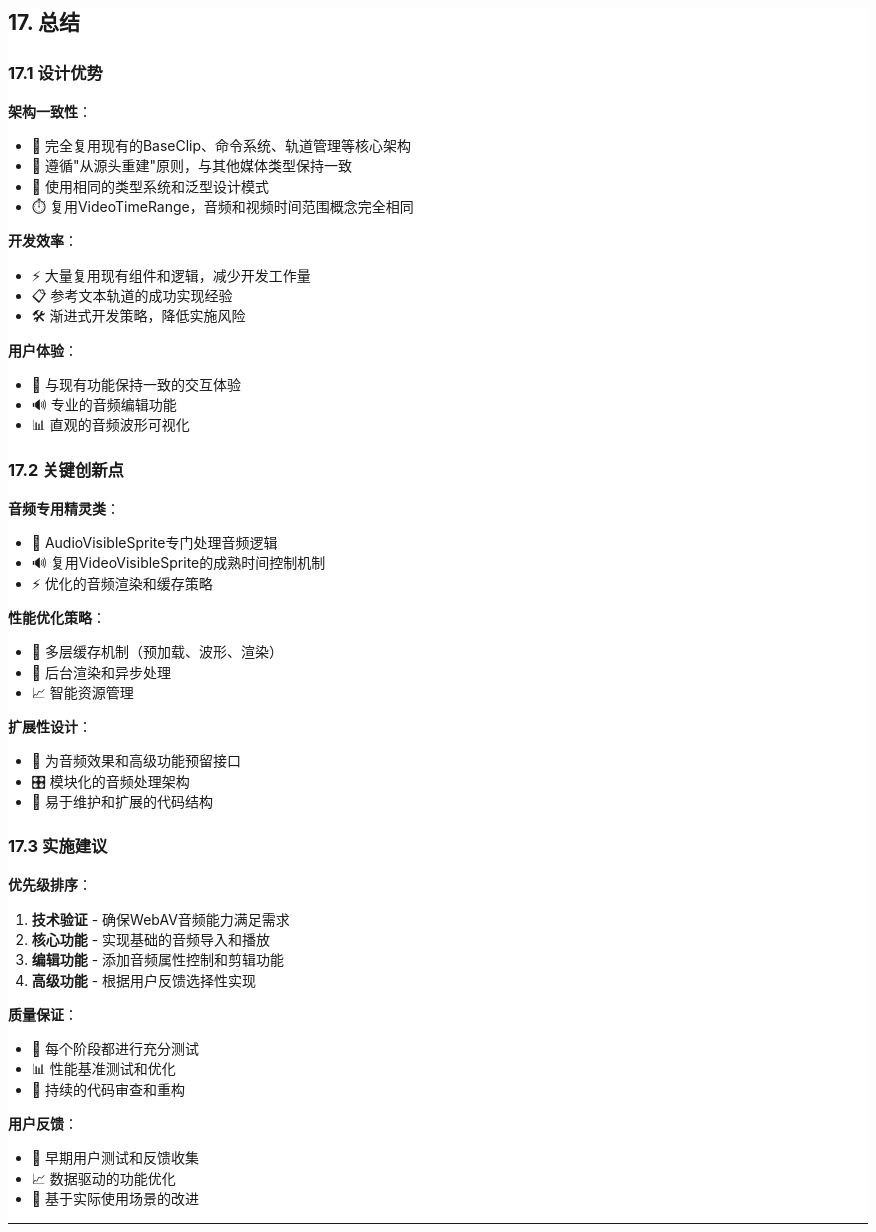 ## 17. 总结

### 17.1 设计优势

**架构一致性**：
- 🎯 完全复用现有的BaseClip、命令系统、轨道管理等核心架构
- 🔧 遵循"从源头重建"原则，与其他媒体类型保持一致
- 📐 使用相同的类型系统和泛型设计模式
- ⏱️ 复用VideoTimeRange，音频和视频时间范围概念完全相同

**开发效率**：
- ⚡ 大量复用现有组件和逻辑，减少开发工作量
- 📋 参考文本轨道的成功实现经验
- 🛠️ 渐进式开发策略，降低实施风险

**用户体验**：
- 🎨 与现有功能保持一致的交互体验
- 🔊 专业的音频编辑功能
- 📊 直观的音频波形可视化

### 17.2 关键创新点

**音频专用精灵类**：
- 🎵 AudioVisibleSprite专门处理音频逻辑
- 🔊 复用VideoVisibleSprite的成熟时间控制机制
- ⚡ 优化的音频渲染和缓存策略

**性能优化策略**：
- 💾 多层缓存机制（预加载、波形、渲染）
- 🚀 后台渲染和异步处理
- 📈 智能资源管理

**扩展性设计**：
- 🔌 为音频效果和高级功能预留接口
- 🎛️ 模块化的音频处理架构
- 🔄 易于维护和扩展的代码结构

### 17.3 实施建议

**优先级排序**：
1. **技术验证** - 确保WebAV音频能力满足需求
2. **核心功能** - 实现基础的音频导入和播放
3. **编辑功能** - 添加音频属性控制和剪辑功能
4. **高级功能** - 根据用户反馈选择性实现

**质量保证**：
- 🧪 每个阶段都进行充分测试
- 📊 性能基准测试和优化
- 🔄 持续的代码审查和重构

**用户反馈**：
- 👥 早期用户测试和反馈收集
- 📈 数据驱动的功能优化
- 🎯 基于实际使用场景的改进

---